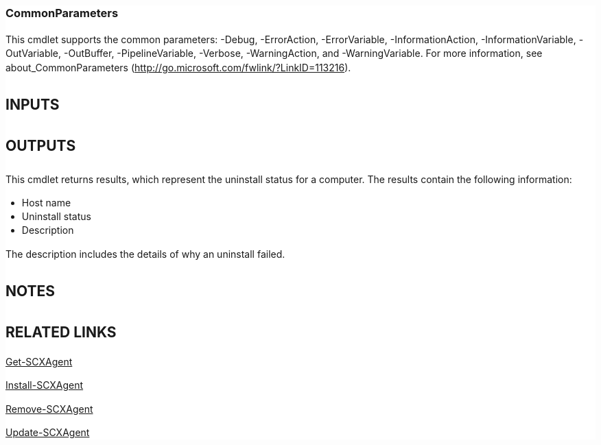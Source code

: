 ### CommonParameters
This cmdlet supports the common parameters: -Debug, -ErrorAction, -ErrorVariable, -InformationAction, -InformationVariable, -OutVariable, -OutBuffer, -PipelineVariable, -Verbose, -WarningAction, and -WarningVariable. For more information, see about_CommonParameters (http://go.microsoft.com/fwlink/?LinkID=113216).

## INPUTS

## OUTPUTS

###  
This cmdlet returns results, which represent the uninstall status for a computer.
The results contain the following information: 

- Host name 
- Uninstall status 
- Description

The description includes the details of why an uninstall failed.

## NOTES

## RELATED LINKS

[Get-SCXAgent](xref:SystemCenter2016/OperationsManager/v1/Get-SCXAgent.md)

[Install-SCXAgent](xref:SystemCenter2016/OperationsManager/v1/Install-SCXAgent.md)

[Remove-SCXAgent](xref:SystemCenter2016/OperationsManager/v1/Remove-SCXAgent.md)

[Update-SCXAgent](xref:SystemCenter2016/OperationsManager/v1/Update-SCXAgent.md)


